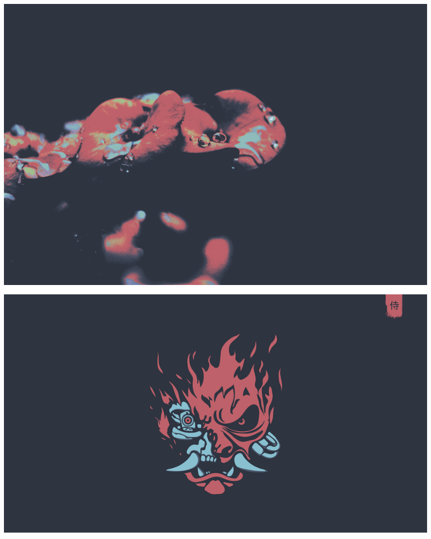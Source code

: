 <a href="ign-unsplash-flower-9.png"><img alt="ign-unsplash-flower-9" src="ign-unsplash-flower-9.png"></a>

<a href="nord-demon.png"><img alt="nord-demon" src="nord-demon.png"></a>
